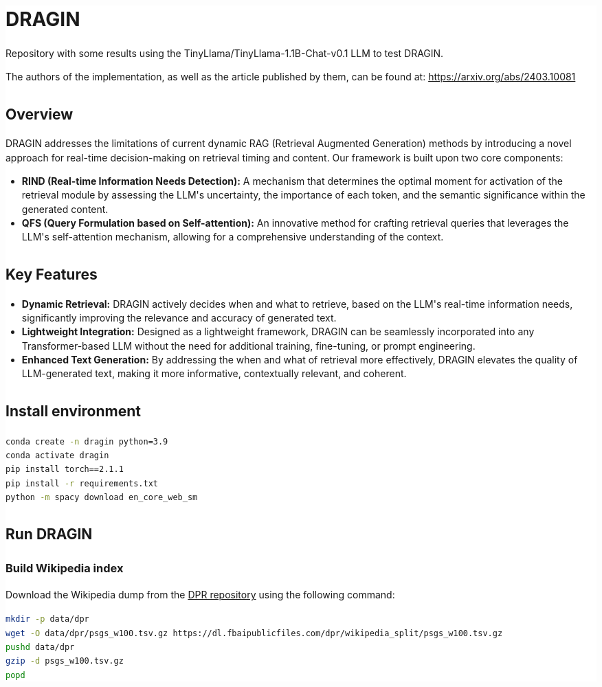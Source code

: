 # DRAGIN

Repository with some results using the TinyLlama/TinyLlama-1.1B-Chat-v0.1 LLM to test DRAGIN.

The authors of the implementation, as well as the article published by them, can be found at: https://arxiv.org/abs/2403.10081

## Overview

DRAGIN addresses the limitations of current dynamic RAG (Retrieval Augmented Generation) methods by introducing a novel approach for real-time decision-making on retrieval timing and content. Our framework is built upon two core components:

- **RIND (Real-time Information Needs Detection):** A mechanism that determines the optimal moment for activation of the retrieval module by assessing the LLM's uncertainty, the importance of each token, and the semantic significance within the generated content.
- **QFS (Query Formulation based on Self-attention):** An innovative method for crafting retrieval queries that leverages the LLM's self-attention mechanism, allowing for a comprehensive understanding of the context.

## Key Features

- **Dynamic Retrieval:** DRAGIN actively decides when and what to retrieve, based on the LLM's real-time information needs, significantly improving the relevance and accuracy of generated text.
- **Lightweight Integration:** Designed as a lightweight framework, DRAGIN can be seamlessly incorporated into any Transformer-based LLM without the need for additional training, fine-tuning, or prompt engineering.
- **Enhanced Text Generation:** By addressing the when and what of retrieval more effectively, DRAGIN elevates the quality of LLM-generated text, making it more informative, contextually relevant, and coherent.

## Install environment

```bash
conda create -n dragin python=3.9
conda activate dragin
pip install torch==2.1.1
pip install -r requirements.txt
python -m spacy download en_core_web_sm
```

## Run DRAGIN

### Build Wikipedia index

Download the Wikipedia dump from the [DPR repository](https://github.com/facebookresearch/DPR/blob/main/dpr/data/download_data.py#L32) using the following command:

```bash
mkdir -p data/dpr
wget -O data/dpr/psgs_w100.tsv.gz https://dl.fbaipublicfiles.com/dpr/wikipedia_split/psgs_w100.tsv.gz
pushd data/dpr
gzip -d psgs_w100.tsv.gz
popd
```
